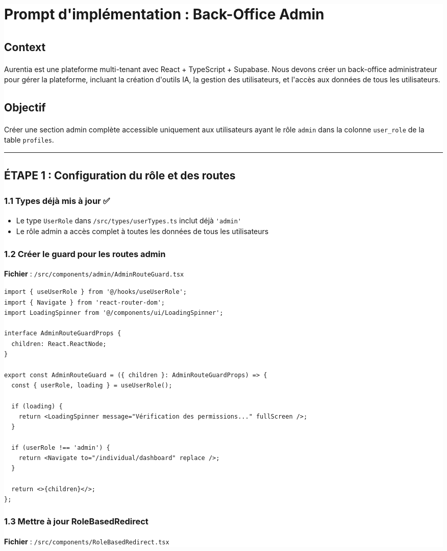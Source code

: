# Prompt d'implémentation : Back-Office Admin

## Context
Aurentia est une plateforme multi-tenant avec React + TypeScript + Supabase. Nous devons créer un back-office administrateur pour gérer la plateforme, incluant la création d'outils IA, la gestion des utilisateurs, et l'accès aux données de tous les utilisateurs.

## Objectif
Créer une section admin complète accessible uniquement aux utilisateurs ayant le rôle `admin` dans la colonne `user_role` de la table `profiles`.

---

## ÉTAPE 1 : Configuration du rôle et des routes

### 1.1 Types déjà mis à jour ✅
- Le type `UserRole` dans `/src/types/userTypes.ts` inclut déjà `'admin'`
- Le rôle admin a accès complet à toutes les données de tous les utilisateurs

### 1.2 Créer le guard pour les routes admin
**Fichier** : `/src/components/admin/AdminRouteGuard.tsx`

```tsx
import { useUserRole } from '@/hooks/useUserRole';
import { Navigate } from 'react-router-dom';
import LoadingSpinner from '@/components/ui/LoadingSpinner';

interface AdminRouteGuardProps {
  children: React.ReactNode;
}

export const AdminRouteGuard = ({ children }: AdminRouteGuardProps) => {
  const { userRole, loading } = useUserRole();

  if (loading) {
    return <LoadingSpinner message="Vérification des permissions..." fullScreen />;
  }

  if (userRole !== 'admin') {
    return <Navigate to="/individual/dashboard" replace />;
  }

  return <>{children}</>;
};
```

### 1.3 Mettre à jour RoleBasedRedirect
**Fichier** : `/src/components/RoleBasedRedirect.tsx`
